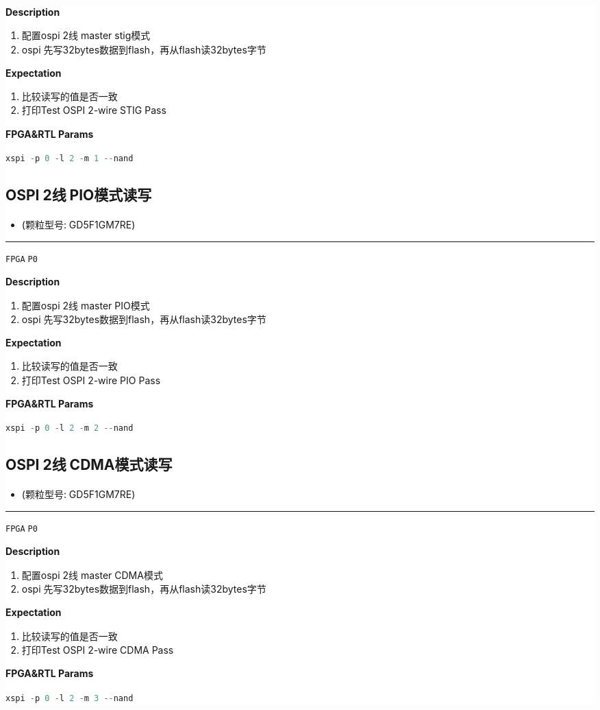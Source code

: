 **Description**

1. 配置ospi 2线 master stig模式
2. ospi 先写32bytes数据到flash，再从flash读32bytes字节

**Expectation**

1. 比较读写的值是否一致
2. 打印Test OSPI 2-wire STIG Pass

**FPGA&RTL Params**

```c
xspi -p 0 -l 2 -m 1 --nand
```

## OSPI 2线 PIO模式读写
* (颗粒型号: GD5F1GM7RE)
----
`FPGA` `P0`

**Description**

1. 配置ospi 2线 master PIO模式
2. ospi 先写32bytes数据到flash，再从flash读32bytes字节

**Expectation**

1. 比较读写的值是否一致
2. 打印Test OSPI 2-wire PIO Pass

**FPGA&RTL Params**

```c
xspi -p 0 -l 2 -m 2 --nand
```

## OSPI 2线 CDMA模式读写
* (颗粒型号: GD5F1GM7RE)
----
`FPGA` `P0`

**Description**

1. 配置ospi 2线 master CDMA模式
2. ospi 先写32bytes数据到flash，再从flash读32bytes字节

**Expectation**

1. 比较读写的值是否一致
2. 打印Test OSPI 2-wire CDMA Pass

**FPGA&RTL Params**

```c
xspi -p 0 -l 2 -m 3 --nand
```

